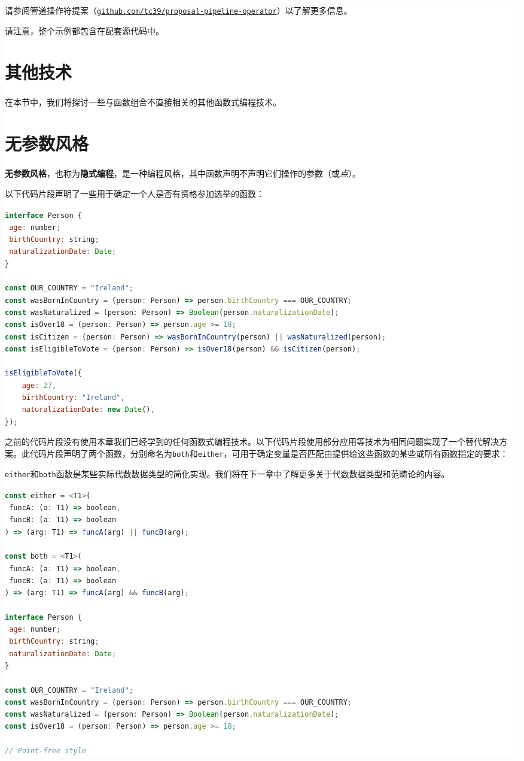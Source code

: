 请参阅管道操作符提案（[`github.com/tc39/proposal-pipeline-operator`](https://github.com/tc39/proposal-pipeline-operator)）以了解更多信息。

请注意，整个示例都包含在配套源代码中。

# 其他技术

在本节中，我们将探讨一些与函数组合不直接相关的其他函数式编程技术。

# 无参数风格

**无参数风格**，也称为**隐式编程**，是一种编程风格，其中函数声明不声明它们操作的参数（或*点*）。

以下代码片段声明了一些用于确定一个人是否有资格参加选举的函数：

```js
interface Person {
 age: number;
 birthCountry: string;
 naturalizationDate: Date;
}

const OUR_COUNTRY = "Ireland";
const wasBornInCountry = (person: Person) => person.birthCountry === OUR_COUNTRY;
const wasNaturalized = (person: Person) => Boolean(person.naturalizationDate);
const isOver18 = (person: Person) => person.age >= 18;
const isCitizen = (person: Person) => wasBornInCountry(person) || wasNaturalized(person);
const isEligibleToVote = (person: Person) => isOver18(person) && isCitizen(person);

isEligibleToVote({
    age: 27,
    birthCountry: "Ireland",
    naturalizationDate: new Date(),
});
```

之前的代码片段没有使用本章我们已经学到的任何函数式编程技术。以下代码片段使用部分应用等技术为相同问题实现了一个替代解决方案。此代码片段声明了两个函数，分别命名为`both`和`either`，可用于确定变量是否匹配由提供给这些函数的某些或所有函数指定的要求：

`either`和`both`函数是某些实际代数数据类型的简化实现。我们将在下一章中了解更多关于代数数据类型和范畴论的内容。

```js
const either = <T1>(
 funcA: (a: T1) => boolean,
 funcB: (a: T1) => boolean
) => (arg: T1) => funcA(arg) || funcB(arg);

const both = <T1>(
 funcA: (a: T1) => boolean,
 funcB: (a: T1) => boolean
) => (arg: T1) => funcA(arg) && funcB(arg);

interface Person {
 age: number;
 birthCountry: string;
 naturalizationDate: Date;
}

const OUR_COUNTRY = "Ireland";
const wasBornInCountry = (person: Person) => person.birthCountry === OUR_COUNTRY;
const wasNaturalized = (person: Person) => Boolean(person.naturalizationDate);
const isOver18 = (person: Person) => person.age >= 18;

// Point-free style

```